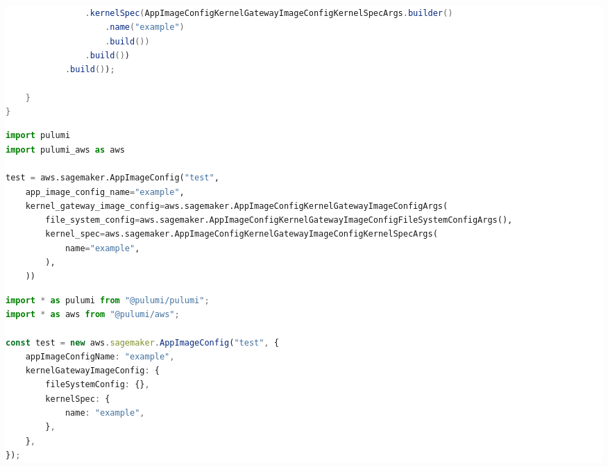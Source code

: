 ```java
                .kernelSpec(AppImageConfigKernelGatewayImageConfigKernelSpecArgs.builder()
                    .name("example")
                    .build())
                .build())
            .build());

    }
}
```


</pulumi-choosable>
</div>


<div>
<pulumi-choosable type="language" values="python">

```python
import pulumi
import pulumi_aws as aws

test = aws.sagemaker.AppImageConfig("test",
    app_image_config_name="example",
    kernel_gateway_image_config=aws.sagemaker.AppImageConfigKernelGatewayImageConfigArgs(
        file_system_config=aws.sagemaker.AppImageConfigKernelGatewayImageConfigFileSystemConfigArgs(),
        kernel_spec=aws.sagemaker.AppImageConfigKernelGatewayImageConfigKernelSpecArgs(
            name="example",
        ),
    ))
```


</pulumi-choosable>
</div>


<div>
<pulumi-choosable type="language" values="typescript">


```typescript
import * as pulumi from "@pulumi/pulumi";
import * as aws from "@pulumi/aws";

const test = new aws.sagemaker.AppImageConfig("test", {
    appImageConfigName: "example",
    kernelGatewayImageConfig: {
        fileSystemConfig: {},
        kernelSpec: {
            name: "example",
        },
    },
});
```
